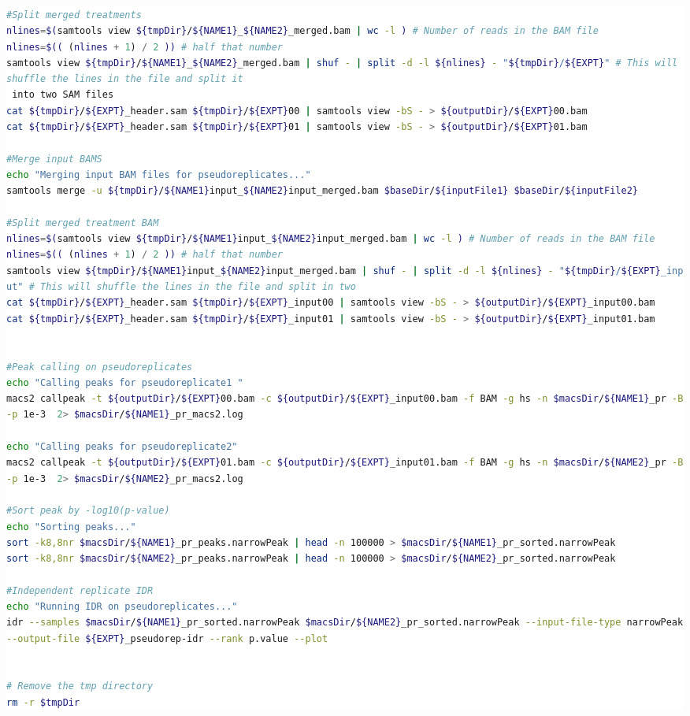```bash
#Split merged treatments
nlines=$(samtools view ${tmpDir}/${NAME1}_${NAME2}_merged.bam | wc -l ) # Number of reads in the BAM file
nlines=$(( (nlines + 1) / 2 )) # half that number
samtools view ${tmpDir}/${NAME1}_${NAME2}_merged.bam | shuf - | split -d -l ${nlines} - "${tmpDir}/${EXPT}" # This will shuffle the lines in the file and split it
 into two SAM files
cat ${tmpDir}/${EXPT}_header.sam ${tmpDir}/${EXPT}00 | samtools view -bS - > ${outputDir}/${EXPT}00.bam
cat ${tmpDir}/${EXPT}_header.sam ${tmpDir}/${EXPT}01 | samtools view -bS - > ${outputDir}/${EXPT}01.bam

#Merge input BAMS
echo "Merging input BAM files for pseudoreplicates..."
samtools merge -u ${tmpDir}/${NAME1}input_${NAME2}input_merged.bam $baseDir/${inputFile1} $baseDir/${inputFile2}

#Split merged treatment BAM
nlines=$(samtools view ${tmpDir}/${NAME1}input_${NAME2}input_merged.bam | wc -l ) # Number of reads in the BAM file
nlines=$(( (nlines + 1) / 2 )) # half that number
samtools view ${tmpDir}/${NAME1}input_${NAME2}input_merged.bam | shuf - | split -d -l ${nlines} - "${tmpDir}/${EXPT}_input" # This will shuffle the lines in the file and split in two
cat ${tmpDir}/${EXPT}_header.sam ${tmpDir}/${EXPT}_input00 | samtools view -bS - > ${outputDir}/${EXPT}_input00.bam
cat ${tmpDir}/${EXPT}_header.sam ${tmpDir}/${EXPT}_input01 | samtools view -bS - > ${outputDir}/${EXPT}_input01.bam


#Peak calling on pseudoreplicates
echo "Calling peaks for pseudoreplicate1 "
macs2 callpeak -t ${outputDir}/${EXPT}00.bam -c ${outputDir}/${EXPT}_input00.bam -f BAM -g hs -n $macsDir/${NAME1}_pr -B -p 1e-3  2> $macsDir/${NAME1}_pr_macs2.log

echo "Calling peaks for pseudoreplicate2"
macs2 callpeak -t ${outputDir}/${EXPT}01.bam -c ${outputDir}/${EXPT}_input01.bam -f BAM -g hs -n $macsDir/${NAME2}_pr -B -p 1e-3  2> $macsDir/${NAME2}_pr_macs2.log

#Sort peak by -log10(p-value)
echo "Sorting peaks..."
sort -k8,8nr $macsDir/${NAME1}_pr_peaks.narrowPeak | head -n 100000 > $macsDir/${NAME1}_pr_sorted.narrowPeak
sort -k8,8nr $macsDir/${NAME2}_pr_peaks.narrowPeak | head -n 100000 > $macsDir/${NAME2}_pr_sorted.narrowPeak

#Independent replicate IDR
echo "Running IDR on pseudoreplicates..."
idr --samples $macsDir/${NAME1}_pr_sorted.narrowPeak $macsDir/${NAME2}_pr_sorted.narrowPeak --input-file-type narrowPeak --output-file ${EXPT}_pseudorep-idr --rank p.value --plot


# Remove the tmp directory
rm -r $tmpDir
```
